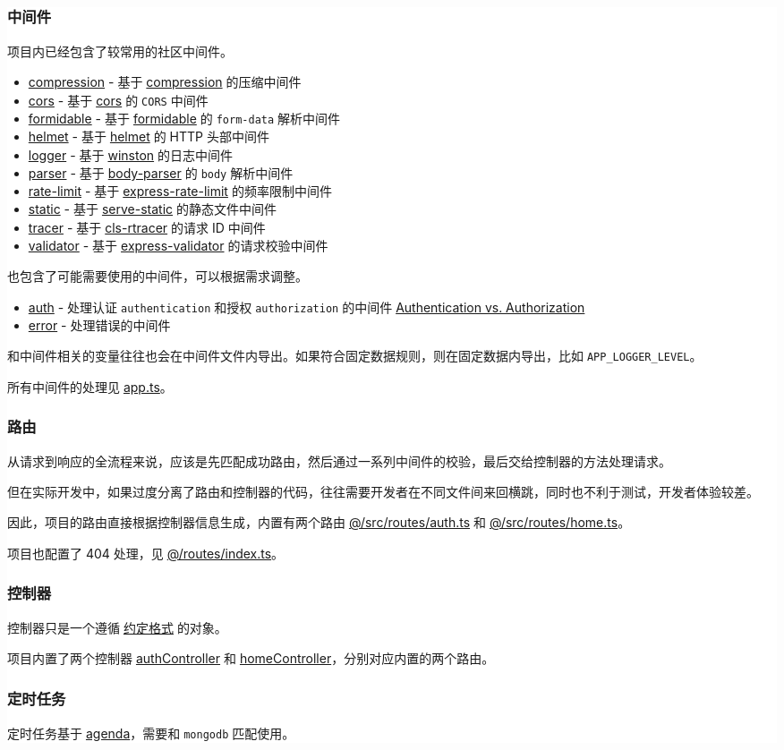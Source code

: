 ### 中间件

项目内已经包含了较常用的社区中间件。

- [compression](./src/middlewares/compression.ts) - 基于 [compression](https://github.com/expressjs/compression) 的压缩中间件
- [cors](./src/middlewares/cors.ts) - 基于 [cors](https://github.com/expressjs/cors) 的 `CORS` 中间件
- [formidable](./src/middlewares/formidable.ts) - 基于 [formidable](https://github.com/node-formidable/formidable) 的 `form-data` 解析中间件
- [helmet](./src/middlewares/helmet.ts) - 基于 [helmet](https://github.com/helmetjs/helmet) 的 HTTP 头部中间件
- [logger](./src/middlewares/logger.ts) - 基于 [winston](https://github.com/winstonjs/winston) 的日志中间件
- [parser](./src/middlewares/parser.ts) - 基于 [body-parser](https://github.com/expressjs/body-parser) 的 `body` 解析中间件
- [rate-limit](./src/middlewares/rate-limit.ts) - 基于 [express-rate-limit](https://github.com/nfriedly/express-rate-limit) 的频率限制中间件
- [static](./src/middlewares/static.ts) - 基于 [serve-static](https://github.com/expressjs/serve-static) 的静态文件中间件
- [tracer](./src/middlewares/tracer.ts) - 基于 [cls-rtracer](https://github.com/puzpuzpuz/cls-rtracer) 的请求 ID 中间件
- [validator](./src/middlewares/validator.ts) - 基于 [express-validator](https://express-validator.github.io/) 的请求校验中间件

也包含了可能需要使用的中间件，可以根据需求调整。

- [auth](./src/middlewares/auth.ts) - 处理认证 `authentication` 和授权 `authorization` 的中间件 [Authentication vs. Authorization](https://auth0.com/docs/get-started/identity-fundamentals/authentication-and-authorization)
- [error](./src/middlewares/error.ts) - 处理错误的中间件

和中间件相关的变量往往也会在中间件文件内导出。如果符合固定数据规则，则在固定数据内导出，比如 `APP_LOGGER_LEVEL`。

所有中间件的处理见 [app.ts](./src/app.ts)。

### 路由

从请求到响应的全流程来说，应该是先匹配成功路由，然后通过一系列中间件的校验，最后交给控制器的方法处理请求。

但在实际开发中，如果过度分离了路由和控制器的代码，往往需要开发者在不同文件间来回横跳，同时也不利于测试，开发者体验较差。

因此，项目的路由直接根据控制器信息生成，内置有两个路由 [@/src/routes/auth.ts](./src/routes/auth.ts) 和 [@/src/routes/home.ts](./src/routes/home.ts)。

项目也配置了 404 处理，见 [@/routes/index.ts](./src/routes/index.ts)。

### 控制器

控制器只是一个遵循 [约定格式](./src/typings/index.d.ts#L7-12) 的对象。

项目内置了两个控制器 [authController](./src/controllers/auth.ts) 和 [homeController](./src/controllers/home.ts)，分别对应内置的两个路由。

### 定时任务

定时任务基于 [agenda](https://github.com/agenda/agenda)，需要和 `mongodb` 匹配使用。
